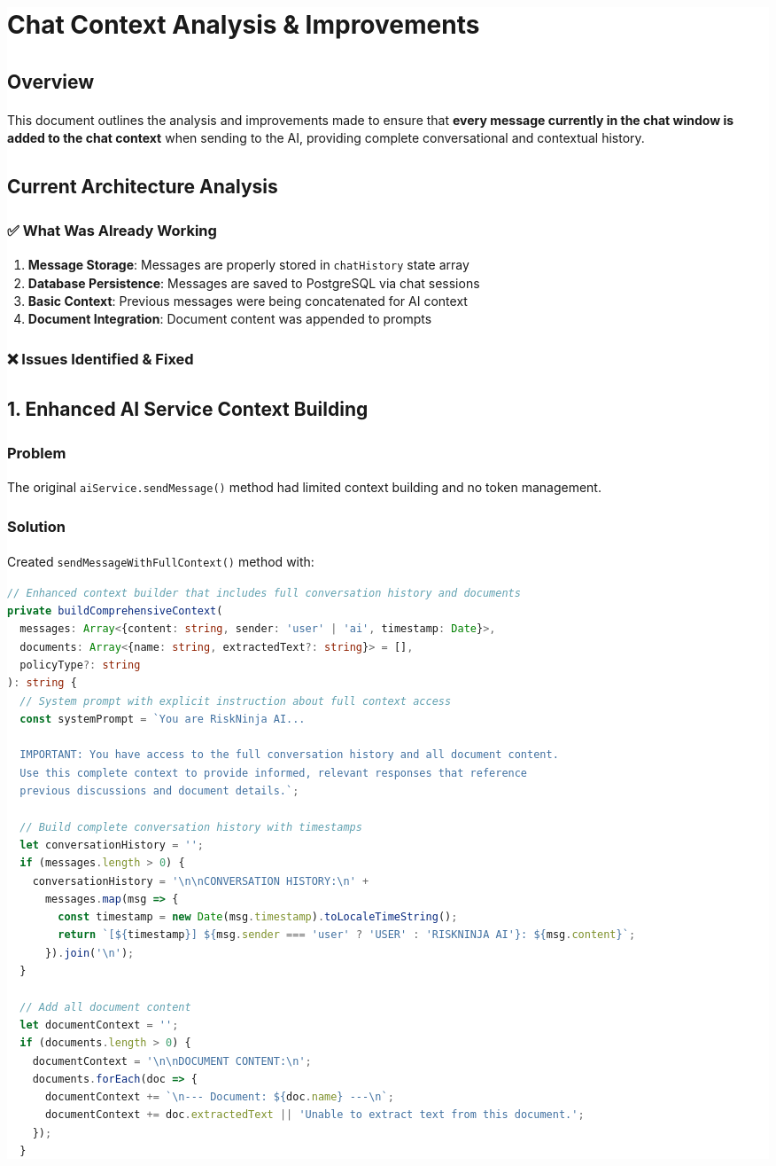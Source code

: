 # Chat Context Analysis & Improvements

## Overview

This document outlines the analysis and improvements made to ensure that **every message currently in the chat window is added to the chat context** when sending to the AI, providing complete conversational and contextual history.

## Current Architecture Analysis

### ✅ What Was Already Working

1. **Message Storage**: Messages are properly stored in `chatHistory` state array
2. **Database Persistence**: Messages are saved to PostgreSQL via chat sessions
3. **Basic Context**: Previous messages were being concatenated for AI context
4. **Document Integration**: Document content was appended to prompts

### ❌ Issues Identified & Fixed

## 1. Enhanced AI Service Context Building

### Problem
The original `aiService.sendMessage()` method had limited context building and no token management.

### Solution
Created `sendMessageWithFullContext()` method with:

```typescript
// Enhanced context builder that includes full conversation history and documents
private buildComprehensiveContext(
  messages: Array<{content: string, sender: 'user' | 'ai', timestamp: Date}>,
  documents: Array<{name: string, extractedText?: string}> = [],
  policyType?: string
): string {
  // System prompt with explicit instruction about full context access
  const systemPrompt = `You are RiskNinja AI...
  
  IMPORTANT: You have access to the full conversation history and all document content. 
  Use this complete context to provide informed, relevant responses that reference 
  previous discussions and document details.`;

  // Build complete conversation history with timestamps
  let conversationHistory = '';
  if (messages.length > 0) {
    conversationHistory = '\n\nCONVERSATION HISTORY:\n' + 
      messages.map(msg => {
        const timestamp = new Date(msg.timestamp).toLocaleTimeString();
        return `[${timestamp}] ${msg.sender === 'user' ? 'USER' : 'RISKNINJA AI'}: ${msg.content}`;
      }).join('\n');
  }

  // Add all document content
  let documentContext = '';
  if (documents.length > 0) {
    documentContext = '\n\nDOCUMENT CONTENT:\n';
    documents.forEach(doc => {
      documentContext += `\n--- Document: ${doc.name} ---\n`;
      documentContext += doc.extractedText || 'Unable to extract text from this document.';
    });
  }

```
